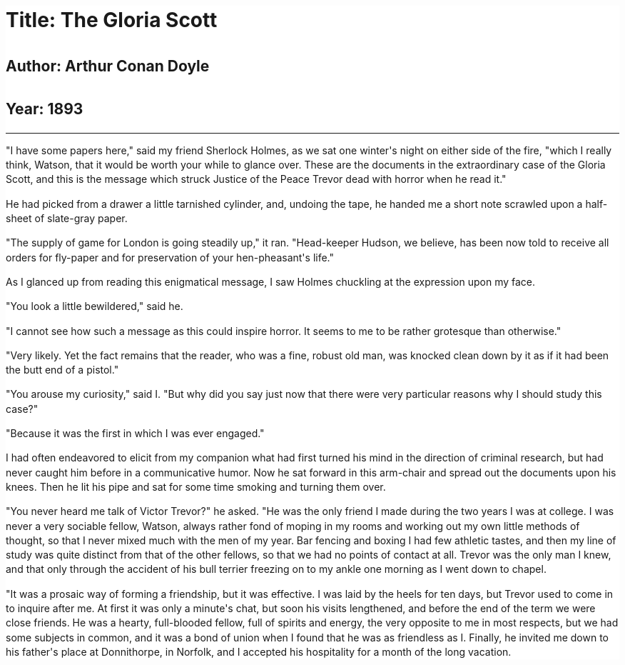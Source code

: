 # Title: The Gloria Scott

## Author: Arthur Conan Doyle

## Year: 1893

-------
"I have some papers here," said my friend Sherlock Holmes, as we sat one winter's night on either side of the fire, "which I really think, Watson, that it would be worth your while to glance over. These are the documents in the extraordinary case of the Gloria Scott, and this is the message which struck Justice of the Peace Trevor dead with horror when he read it."

He had picked from a drawer a little tarnished cylinder, and, undoing the tape, he handed me a short note scrawled upon a half-sheet of slate-gray paper.

"The supply of game for London is going steadily up," it ran. "Head-keeper Hudson, we believe, has been now told to receive all orders for fly-paper and for preservation of your hen-pheasant's life."

As I glanced up from reading this enigmatical message, I saw Holmes chuckling at the expression upon my face.

"You look a little bewildered," said he.

"I cannot see how such a message as this could inspire horror. It seems to me to be rather grotesque than otherwise."

"Very likely. Yet the fact remains that the reader, who was a fine, robust old man, was knocked clean down by it as if it had been the butt end of a pistol."

"You arouse my curiosity," said I. "But why did you say just now that there were very particular reasons why I should study this case?"

"Because it was the first in which I was ever engaged."

I had often endeavored to elicit from my companion what had first turned his mind in the direction of criminal research, but had never caught him before in a communicative humor. Now he sat forward in this arm-chair and spread out the documents upon his knees. Then he lit his pipe and sat for some time smoking and turning them over.

"You never heard me talk of Victor Trevor?" he asked. "He was the only friend I made during the two years I was at college. I was never a very sociable fellow, Watson, always rather fond of moping in my rooms and working out my own little methods of thought, so that I never mixed much with the men of my year. Bar fencing and boxing I had few athletic tastes, and then my line of study was quite distinct from that of the other fellows, so that we had no points of contact at all. Trevor was the only man I knew, and that only through the accident of his bull terrier freezing on to my ankle one morning as I went down to chapel.

"It was a prosaic way of forming a friendship, but it was effective. I was laid by the heels for ten days, but Trevor used to come in to inquire after me. At first it was only a minute's chat, but soon his visits lengthened, and before the end of the term we were close friends. He was a hearty, full-blooded fellow, full of spirits and energy, the very opposite to me in most respects, but we had some subjects in common, and it was a bond of union when I found that he was as friendless as I. Finally, he invited me down to his father's place at Donnithorpe, in Norfolk, and I accepted his hospitality for a month of the long vacation.
